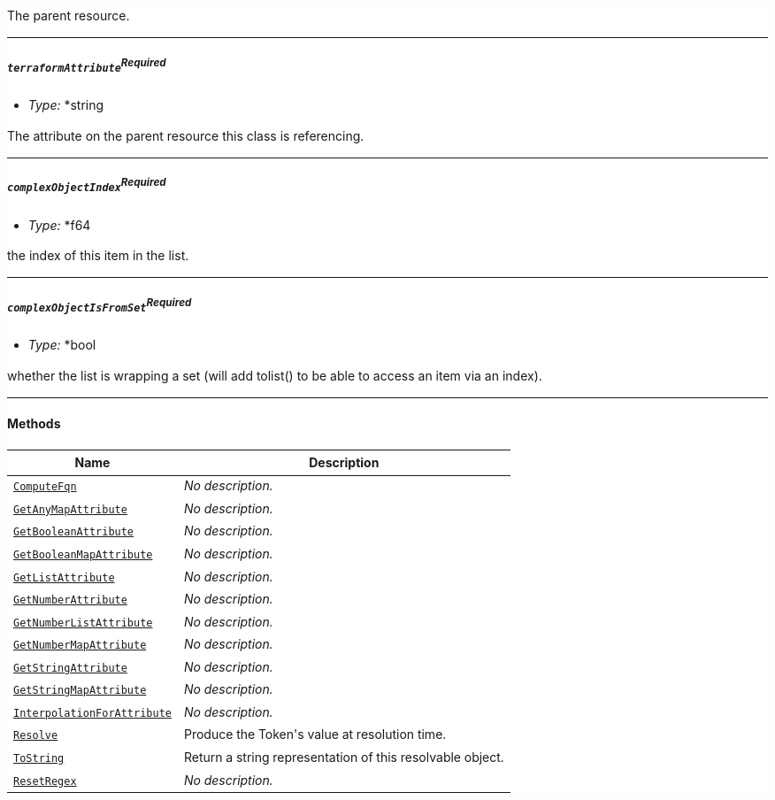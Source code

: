 The parent resource.

---

##### `terraformAttribute`<sup>Required</sup> <a name="terraformAttribute" id="rhizo-co-terraform-provider-oci.dataOciCoreIpsecConnectionTunnels.DataOciCoreIpsecConnectionTunnelsFilterOutputReference.Initializer.parameter.terraformAttribute"></a>

- *Type:* *string

The attribute on the parent resource this class is referencing.

---

##### `complexObjectIndex`<sup>Required</sup> <a name="complexObjectIndex" id="rhizo-co-terraform-provider-oci.dataOciCoreIpsecConnectionTunnels.DataOciCoreIpsecConnectionTunnelsFilterOutputReference.Initializer.parameter.complexObjectIndex"></a>

- *Type:* *f64

the index of this item in the list.

---

##### `complexObjectIsFromSet`<sup>Required</sup> <a name="complexObjectIsFromSet" id="rhizo-co-terraform-provider-oci.dataOciCoreIpsecConnectionTunnels.DataOciCoreIpsecConnectionTunnelsFilterOutputReference.Initializer.parameter.complexObjectIsFromSet"></a>

- *Type:* *bool

whether the list is wrapping a set (will add tolist() to be able to access an item via an index).

---

#### Methods <a name="Methods" id="Methods"></a>

| **Name** | **Description** |
| --- | --- |
| <code><a href="#rhizo-co-terraform-provider-oci.dataOciCoreIpsecConnectionTunnels.DataOciCoreIpsecConnectionTunnelsFilterOutputReference.computeFqn">ComputeFqn</a></code> | *No description.* |
| <code><a href="#rhizo-co-terraform-provider-oci.dataOciCoreIpsecConnectionTunnels.DataOciCoreIpsecConnectionTunnelsFilterOutputReference.getAnyMapAttribute">GetAnyMapAttribute</a></code> | *No description.* |
| <code><a href="#rhizo-co-terraform-provider-oci.dataOciCoreIpsecConnectionTunnels.DataOciCoreIpsecConnectionTunnelsFilterOutputReference.getBooleanAttribute">GetBooleanAttribute</a></code> | *No description.* |
| <code><a href="#rhizo-co-terraform-provider-oci.dataOciCoreIpsecConnectionTunnels.DataOciCoreIpsecConnectionTunnelsFilterOutputReference.getBooleanMapAttribute">GetBooleanMapAttribute</a></code> | *No description.* |
| <code><a href="#rhizo-co-terraform-provider-oci.dataOciCoreIpsecConnectionTunnels.DataOciCoreIpsecConnectionTunnelsFilterOutputReference.getListAttribute">GetListAttribute</a></code> | *No description.* |
| <code><a href="#rhizo-co-terraform-provider-oci.dataOciCoreIpsecConnectionTunnels.DataOciCoreIpsecConnectionTunnelsFilterOutputReference.getNumberAttribute">GetNumberAttribute</a></code> | *No description.* |
| <code><a href="#rhizo-co-terraform-provider-oci.dataOciCoreIpsecConnectionTunnels.DataOciCoreIpsecConnectionTunnelsFilterOutputReference.getNumberListAttribute">GetNumberListAttribute</a></code> | *No description.* |
| <code><a href="#rhizo-co-terraform-provider-oci.dataOciCoreIpsecConnectionTunnels.DataOciCoreIpsecConnectionTunnelsFilterOutputReference.getNumberMapAttribute">GetNumberMapAttribute</a></code> | *No description.* |
| <code><a href="#rhizo-co-terraform-provider-oci.dataOciCoreIpsecConnectionTunnels.DataOciCoreIpsecConnectionTunnelsFilterOutputReference.getStringAttribute">GetStringAttribute</a></code> | *No description.* |
| <code><a href="#rhizo-co-terraform-provider-oci.dataOciCoreIpsecConnectionTunnels.DataOciCoreIpsecConnectionTunnelsFilterOutputReference.getStringMapAttribute">GetStringMapAttribute</a></code> | *No description.* |
| <code><a href="#rhizo-co-terraform-provider-oci.dataOciCoreIpsecConnectionTunnels.DataOciCoreIpsecConnectionTunnelsFilterOutputReference.interpolationForAttribute">InterpolationForAttribute</a></code> | *No description.* |
| <code><a href="#rhizo-co-terraform-provider-oci.dataOciCoreIpsecConnectionTunnels.DataOciCoreIpsecConnectionTunnelsFilterOutputReference.resolve">Resolve</a></code> | Produce the Token's value at resolution time. |
| <code><a href="#rhizo-co-terraform-provider-oci.dataOciCoreIpsecConnectionTunnels.DataOciCoreIpsecConnectionTunnelsFilterOutputReference.toString">ToString</a></code> | Return a string representation of this resolvable object. |
| <code><a href="#rhizo-co-terraform-provider-oci.dataOciCoreIpsecConnectionTunnels.DataOciCoreIpsecConnectionTunnelsFilterOutputReference.resetRegex">ResetRegex</a></code> | *No description.* |
